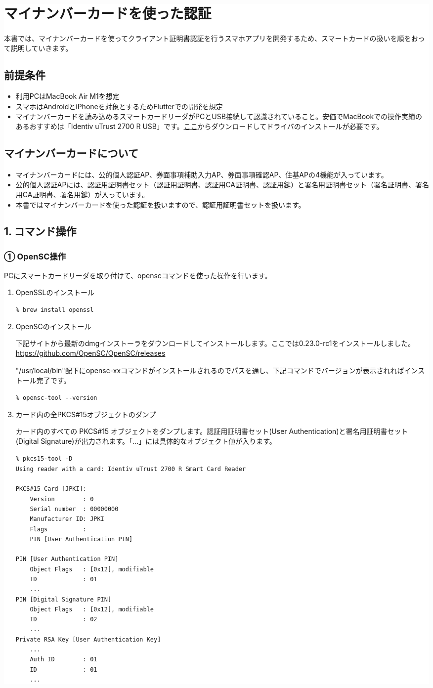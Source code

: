 # マイナンバーカードを使った認証

本書では、マイナンバーカードを使ってクライアント証明書認証を行うスマホアプリを開発するため、スマートカードの扱いを順をおって説明していきます。

## 前提条件
- 利用PCはMacBook Air M1を想定
- スマホはAndroidとiPhoneを対象とするためFlutterでの開発を想定
- マイナンバーカードを読み込めるスマートカードリーダがPCとUSB接続して認識されていること。安価でMacBookでの操作実績のあるおすすめは「Identiv uTrust 2700 R USB」です。[ここ](https://support.identiv.com/2700r/)からダウンロードしてドライバのインストールが必要です。

## マイナンバーカードについて
- マイナンバーカードには、公的個人認証AP、券面事項補助入力AP、券面事項確認AP、住基APの4機能が入っています。
- 公的個人認証APには、認証用証明書セット（認証用証明書、認証用CA証明書、認証用鍵）と署名用証明書セット（署名証明書、署名用CA証明書、署名用鍵）が入っています。
- 本書ではマイナンバーカードを使った認証を扱いますので、認証用証明書セットを扱います。

## 1. コマンド操作

### ① OpenSC操作
PCにスマートカードリーダを取り付けて、openscコマンドを使った操作を行います。

1. OpenSSLのインストール
    ```
    % brew install openssl
    ```

2. OpenSCのインストール

    下記サイトから最新のdmgインストーラをダウンロードしてインストールします。ここでは0.23.0-rc1をインストールしました。
    https://github.com/OpenSC/OpenSC/releases

    "/usr/local/bin"配下にopensc-xxコマンドがインストールされるのでパスを通し、下記コマンドでバージョンが表示されればインストール完了です。

    ```
    % opensc-tool --version
    ```

2. カード内の全PKCS#15オブジェクトのダンプ

    カード内のすべての PKCS#15 オブジェクトをダンプします。認証用証明書セット(User Authentication)と署名用証明書セット(Digital Signature)が出力されます。「...」には具体的なオブジェクト値が入ります。
    ```
    % pkcs15-tool -D
    Using reader with a card: Identiv uTrust 2700 R Smart Card Reader

    PKCS#15 Card [JPKI]:
        Version        : 0
	    Serial number  : 00000000
	    Manufacturer ID: JPKI
	    Flags          : 
        PIN [User Authentication PIN]

    PIN [User Authentication PIN]
	    Object Flags   : [0x12], modifiable
	    ID             : 01
        ...
    PIN [Digital Signature PIN]
        Object Flags   : [0x12], modifiable
	    ID             : 02
        ...
    Private RSA Key [User Authentication Key]
        ...
        Auth ID        : 01
	    ID             : 01
        ...